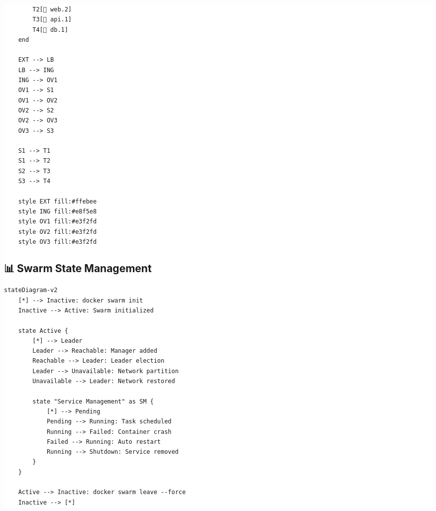 ```mermaid
        T2[🐳 web.2]
        T3[🐳 api.1]
        T4[🐳 db.1]
    end
    
    EXT --> LB
    LB --> ING
    ING --> OV1
    OV1 --> S1
    OV1 --> OV2
    OV2 --> S2
    OV2 --> OV3
    OV3 --> S3
    
    S1 --> T1
    S1 --> T2
    S2 --> T3
    S3 --> T4
    
    style EXT fill:#ffebee
    style ING fill:#e8f5e8
    style OV1 fill:#e3f2fd
    style OV2 fill:#e3f2fd
    style OV3 fill:#e3f2fd
```

## 📊 Swarm State Management

```mermaid
stateDiagram-v2
    [*] --> Inactive: docker swarm init
    Inactive --> Active: Swarm initialized
    
    state Active {
        [*] --> Leader
        Leader --> Reachable: Manager added
        Reachable --> Leader: Leader election
        Leader --> Unavailable: Network partition
        Unavailable --> Leader: Network restored
        
        state "Service Management" as SM {
            [*] --> Pending
            Pending --> Running: Task scheduled
            Running --> Failed: Container crash
            Failed --> Running: Auto restart
            Running --> Shutdown: Service removed
        }
    }
    
    Active --> Inactive: docker swarm leave --force
    Inactive --> [*]
```
